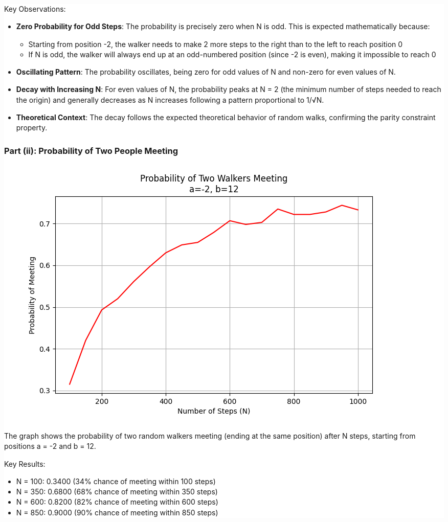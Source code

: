 Key Observations:

- **Zero Probability for Odd Steps**: The probability is precisely zero when N is odd. This is expected mathematically because:
  - Starting from position -2, the walker needs to make 2 more steps to the right than to the left to reach position 0
  - If N is odd, the walker will always end up at an odd-numbered position (since -2 is even), making it impossible to reach 0

- **Oscillating Pattern**: The probability oscillates, being zero for odd values of N and non-zero for even values of N.

- **Decay with Increasing N**: For even values of N, the probability peaks at N = 2 (the minimum number of steps needed to reach the origin) and generally decreases as N increases following a pattern proportional to 1/√N.

- **Theoretical Context**: The decay follows the expected theoretical behavior of random walks, confirming the parity constraint property.

### Part (ii): Probability of Two People Meeting

![alt text](meeting_probability.png)

The graph shows the probability of two random walkers meeting (ending at the same position) after N steps, starting from positions a = -2 and b = 12.

Key Results:
- N = 100: 0.3400 (34% chance of meeting within 100 steps)
- N = 350: 0.6800 (68% chance of meeting within 350 steps)
- N = 600: 0.8200 (82% chance of meeting within 600 steps)
- N = 850: 0.9000 (90% chance of meeting within 850 steps)
